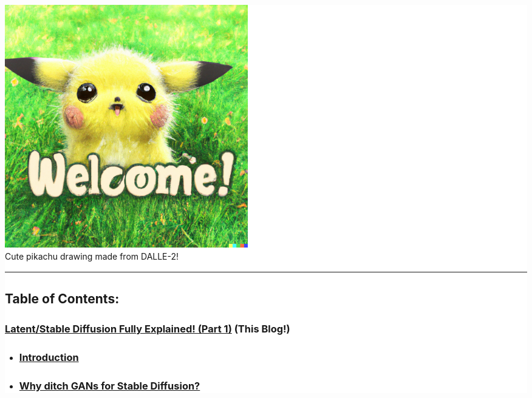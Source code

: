 <img src = "/assets/images/welcome-pikachu.png" width = "400" height = "400" class = "center">
<figcaption>Cute pikachu drawing made from DALLE-2!</figcaption>

---

## **Table of Contents:**
### [Latent/Stable Diffusion Fully Explained! (Part 1)](#background) (This Blog!)
- ###  [Introduction](#introduction)
- ### [Why ditch GANs for Stable Diffusion?](#why-ditch-GANs)
